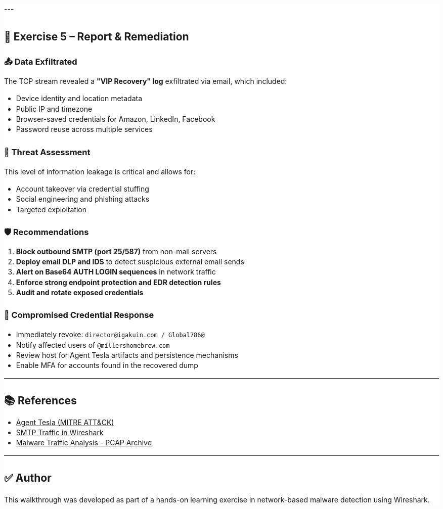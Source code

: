 </p> 
---

## 🧾 Exercise 5 – Report & Remediation

### 📤 Data Exfiltrated

The TCP stream revealed a **"VIP Recovery" log** exfiltrated via email, which included:

- Device identity and location metadata
- Public IP and timezone
- Browser-saved credentials for Amazon, LinkedIn, Facebook
- Password reuse across multiple services

### 🚨 Threat Assessment

This level of information leakage is critical and allows for:

- Account takeover via credential stuffing
- Social engineering and phishing attacks
- Targeted exploitation

### 🛡️ Recommendations

1. **Block outbound SMTP (port 25/587)** from non-mail servers
2. **Deploy email DLP and IDS** to detect suspicious external email sends
3. **Alert on Base64 AUTH LOGIN sequences** in network traffic
4. **Enforce strong endpoint protection and EDR detection rules**
5. **Audit and rotate exposed credentials**

### 🔑 Compromised Credential Response

- Immediately revoke: `director@igakuin.com / Global786@`
- Notify affected users of `@millershomebrew.com`
- Review host for Agent Tesla artifacts and persistence mechanisms
- Enable MFA for accounts found in the recovered dump

---

## 📚 References

- [Agent Tesla (MITRE ATT&CK)](https://attack.mitre.org/software/S0331/)
- [SMTP Traffic in Wireshark](https://wiki.wireshark.org/SMTP)
- [Malware Traffic Analysis - PCAP Archive](https://www.malware-traffic-analysis.net/)

---

## ✅ Author

This walkthrough was developed as part of a hands-on learning exercise in network-based malware detection using Wireshark.
